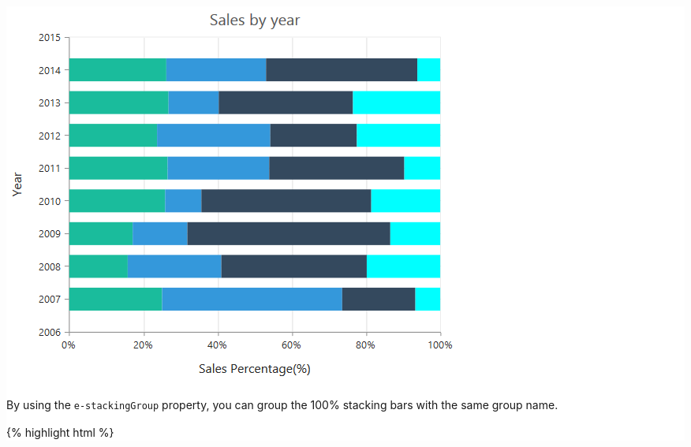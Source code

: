 ![](Chart-Types_images/Chart-Types_img32.png)


By using the `e-stackingGroup` property, you can group the 100% stacking bars with the same group name. 

{% highlight html %}

<html xmlns="http://www.w3.org/1999/xhtml" lang="en" ng-app="ChartApp">
    <head>
        <title>Essential Studio for AngularJS: Chart</title>
        <!--CSS and Script file References -->
    </head>
    <body ng-controller="ChartCtrl">
        <div id="container" ej-chart>
        <e-series>
        <e-series  e-stackinggroup="GroupOne"></e-series>
        <e-series  e-stackinggroup="GroupOne"></e-series>
        </e-series>
        </div>
        <script>
        angular.module('ChartApp', ['ejangular'])
        .controller('ChartCtrl', function ($scope) {
             
                });
        </script>
    </body>
</html>


{% endhighlight %}
